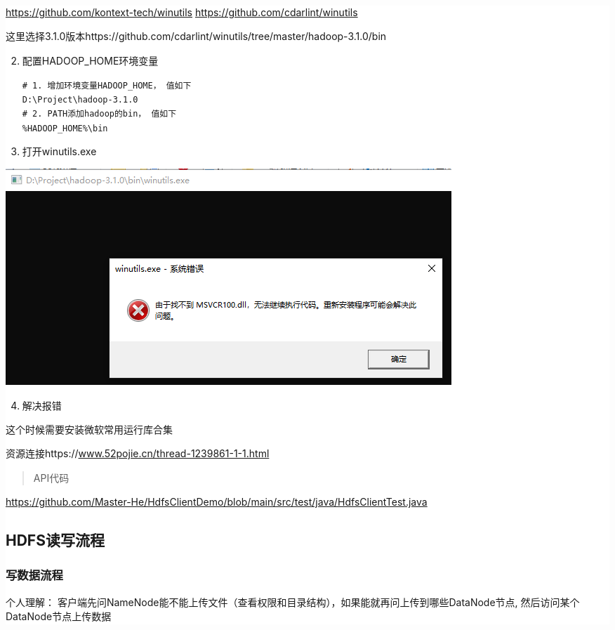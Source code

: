 https://github.com/kontext-tech/winutils
https://github.com/cdarlint/winutils

这里选择3.1.0版本https://github.com/cdarlint/winutils/tree/master/hadoop-3.1.0/bin

2. 配置HADOOP_HOME环境变量 

    ```shell
    # 1. 增加环境变量HADOOP_HOME， 值如下
    D:\Project\hadoop-3.1.0
    # 2. PATH添加hadoop的bin， 值如下
    %HADOOP_HOME%\bin
    ```

3. 打开winutils.exe

![image-20220426001126815](尚硅谷Hadoop.assets/image-20220426001126815.png)

4. 解决报错

这个时候需要安装微软常用运行库合集

资源连接https://www.52pojie.cn/thread-1239861-1-1.html



> API代码

https://github.com/Master-He/HdfsClientDemo/blob/main/src/test/java/HdfsClientTest.java



## HDFS读写流程



### 写数据流程

个人理解： 客户端先问NameNode能不能上传文件（查看权限和目录结构），如果能就再问上传到哪些DataNode节点,  然后访问某个DataNode节点上传数据
